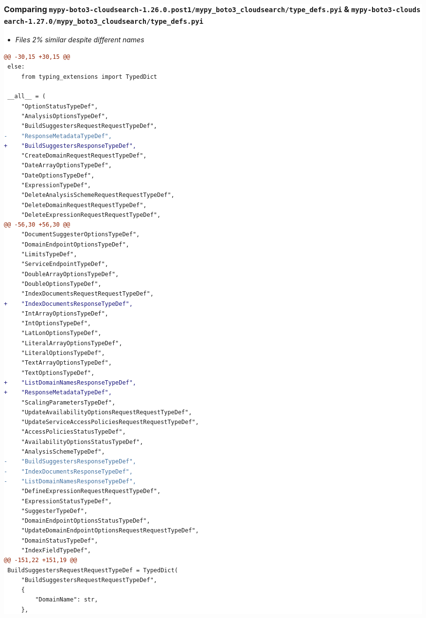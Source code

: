 ### Comparing `mypy-boto3-cloudsearch-1.26.0.post1/mypy_boto3_cloudsearch/type_defs.pyi` & `mypy-boto3-cloudsearch-1.27.0/mypy_boto3_cloudsearch/type_defs.pyi`

 * *Files 2% similar despite different names*

```diff
@@ -30,15 +30,15 @@
 else:
     from typing_extensions import TypedDict
 
 __all__ = (
     "OptionStatusTypeDef",
     "AnalysisOptionsTypeDef",
     "BuildSuggestersRequestRequestTypeDef",
-    "ResponseMetadataTypeDef",
+    "BuildSuggestersResponseTypeDef",
     "CreateDomainRequestRequestTypeDef",
     "DateArrayOptionsTypeDef",
     "DateOptionsTypeDef",
     "ExpressionTypeDef",
     "DeleteAnalysisSchemeRequestRequestTypeDef",
     "DeleteDomainRequestRequestTypeDef",
     "DeleteExpressionRequestRequestTypeDef",
@@ -56,30 +56,30 @@
     "DocumentSuggesterOptionsTypeDef",
     "DomainEndpointOptionsTypeDef",
     "LimitsTypeDef",
     "ServiceEndpointTypeDef",
     "DoubleArrayOptionsTypeDef",
     "DoubleOptionsTypeDef",
     "IndexDocumentsRequestRequestTypeDef",
+    "IndexDocumentsResponseTypeDef",
     "IntArrayOptionsTypeDef",
     "IntOptionsTypeDef",
     "LatLonOptionsTypeDef",
     "LiteralArrayOptionsTypeDef",
     "LiteralOptionsTypeDef",
     "TextArrayOptionsTypeDef",
     "TextOptionsTypeDef",
+    "ListDomainNamesResponseTypeDef",
+    "ResponseMetadataTypeDef",
     "ScalingParametersTypeDef",
     "UpdateAvailabilityOptionsRequestRequestTypeDef",
     "UpdateServiceAccessPoliciesRequestRequestTypeDef",
     "AccessPoliciesStatusTypeDef",
     "AvailabilityOptionsStatusTypeDef",
     "AnalysisSchemeTypeDef",
-    "BuildSuggestersResponseTypeDef",
-    "IndexDocumentsResponseTypeDef",
-    "ListDomainNamesResponseTypeDef",
     "DefineExpressionRequestRequestTypeDef",
     "ExpressionStatusTypeDef",
     "SuggesterTypeDef",
     "DomainEndpointOptionsStatusTypeDef",
     "UpdateDomainEndpointOptionsRequestRequestTypeDef",
     "DomainStatusTypeDef",
     "IndexFieldTypeDef",
@@ -151,22 +151,19 @@
 BuildSuggestersRequestRequestTypeDef = TypedDict(
     "BuildSuggestersRequestRequestTypeDef",
     {
         "DomainName": str,
     },
```
